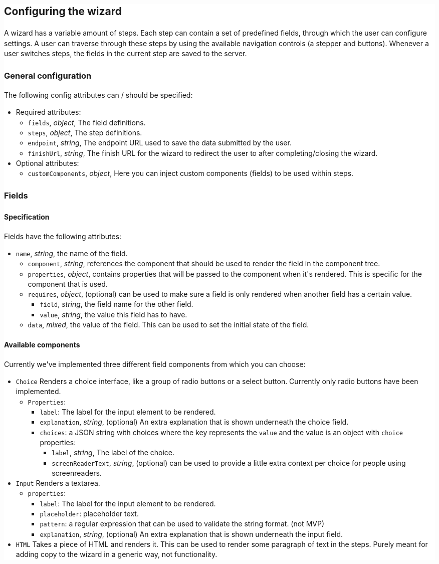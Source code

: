 ## Configuring the wizard

A wizard has a variable amount of steps. Each step can contain a set of predefined fields, through which the user can configure settings. A user can traverse through these steps by using the available navigation controls (a stepper and buttons). Whenever a user switches steps, the fields in the current step are saved to the server.

### General configuration

The following config attributes can / should be specified:

- Required attributes:
  - `fields`, _object_, The field definitions.
  - `steps`, _object_, The step definitions.
  - `endpoint`, _string_, The endpoint URL used to save the data submitted by the user.
  - `finishUrl`, _string_, The finish URL for the wizard to redirect the user to after completing/closing the wizard. 
- Optional attributes:
  - `customComponents`, _object_, Here you can inject custom components (fields) to be used within steps.

### Fields

#### Specification

Fields have the following attributes:

- `name`, _string_, the name of the field.
  - `component`, _string_, references the component that should be used to render the field in the component tree.
  - `properties`, _object_, contains properties that will be passed to the component when it's rendered. This is specific for the component that is used.
  - `requires`, _object_, (optional) can be used to make sure a field is only rendered when another field has a certain value.
  	- `field`, _string_, the field name for the other field.
  	- `value`, _string_, the value this field has to have.
  - `data`, _mixed_, the value of the field. This can be used to set the initial state of the field.

#### Available components

Currently we've implemented three different field components from which you can choose:

- `Choice`
  Renders a choice interface, like a group of radio buttons or a select button. Currently only radio buttons have been implemented.
  - `Properties`:
    - `label`: The label for the input element to be rendered.
    - `explanation`, _string_, (optional) An extra explanation that is shown underneath the choice field.
    - `choices`: a JSON string with choices where the key represents the `value` and the value is an object with `choice` properties:
      - `label`, _string_, The label of the choice.
      - `screenReaderText`, _string_, (optional) can be used to provide a little extra context per choice for people using screenreaders.
- `Input`
  Renders a textarea.
  - `properties`:
    - `label`: The label for the input element to be rendered.
    - `placeholder`: placeholder text.
    - `pattern`: a regular expression that can be used to validate the string format. (not MVP)
    - `explanation`, _string_, (optional) An extra explanation that is shown underneath the input field.
- `HTML`
  Takes a piece of HTML and renders it. This can be used to render some paragraph of text in the steps. Purely meant for adding copy to the wizard in a generic way, not functionality.
